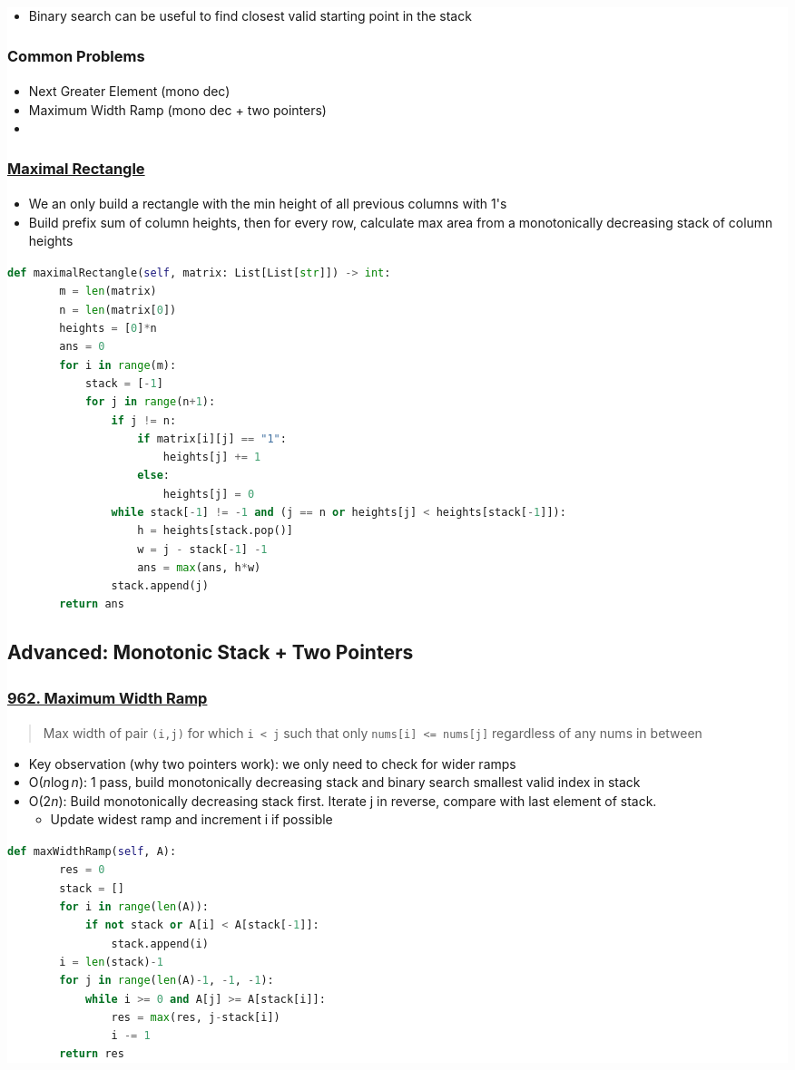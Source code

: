 


- Binary search can be useful to find closest valid starting point in the stack

### Common Problems
- Next Greater Element (mono dec)
- Maximum Width Ramp (mono dec + two pointers)
- 



### [Maximal Rectangle](https://leetcode.com/problems/maximal-rectangle/)
- We an only build a rectangle with the min height of all previous columns with 1's
- Build prefix sum of column heights, then for every row, calculate max area from a monotonically decreasing stack of column heights
```python
def maximalRectangle(self, matrix: List[List[str]]) -> int:
        m = len(matrix)
        n = len(matrix[0])
        heights = [0]*n
        ans = 0
        for i in range(m):
            stack = [-1]
            for j in range(n+1):
                if j != n:
                    if matrix[i][j] == "1":
                        heights[j] += 1
                    else:
                        heights[j] = 0
                while stack[-1] != -1 and (j == n or heights[j] < heights[stack[-1]]):
                    h = heights[stack.pop()]
                    w = j - stack[-1] -1
                    ans = max(ans, h*w)
                stack.append(j)
        return ans    
```

## Advanced: Monotonic Stack + Two Pointers

### [962. Maximum Width Ramp](https://leetcode.com/problems/maximum-width-ramp/)
> Max width of pair `(i,j)` for which `i < j` such that only `nums[i] <= nums[j]` regardless of any nums in between
- Key observation (why two pointers work): we only need to check for wider ramps
- O($n\log n$): 1 pass, build monotonically decreasing stack and binary search smallest valid index in stack
- O($2n$): Build monotonically decreasing stack first. Iterate j in reverse, compare with last element of stack. 
	- Update widest ramp and increment i if possible
```python
def maxWidthRamp(self, A):
        res = 0
        stack = []
        for i in range(len(A)):
            if not stack or A[i] < A[stack[-1]]:
                stack.append(i)
        i = len(stack)-1
        for j in range(len(A)-1, -1, -1):
            while i >= 0 and A[j] >= A[stack[i]]:
                res = max(res, j-stack[i])
                i -= 1
        return res
```
